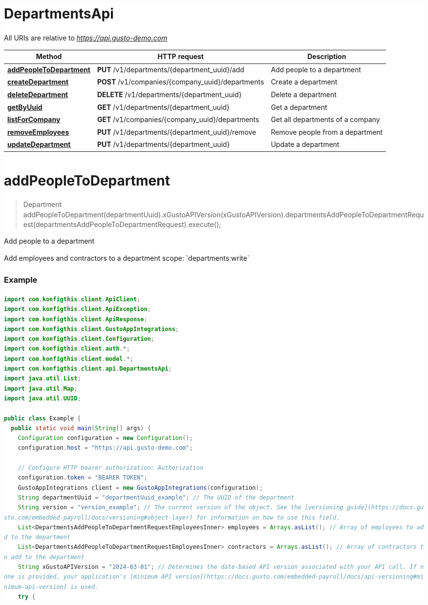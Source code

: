 # DepartmentsApi

All URIs are relative to *https://api.gusto-demo.com*

| Method | HTTP request | Description |
|------------- | ------------- | -------------|
| [**addPeopleToDepartment**](DepartmentsApi.md#addPeopleToDepartment) | **PUT** /v1/departments/{department_uuid}/add | Add people to a department |
| [**createDepartment**](DepartmentsApi.md#createDepartment) | **POST** /v1/companies/{company_uuid}/departments | Create a department |
| [**deleteDepartment**](DepartmentsApi.md#deleteDepartment) | **DELETE** /v1/departments/{department_uuid} | Delete a department |
| [**getByUuid**](DepartmentsApi.md#getByUuid) | **GET** /v1/departments/{department_uuid} | Get a department |
| [**listForCompany**](DepartmentsApi.md#listForCompany) | **GET** /v1/companies/{company_uuid}/departments | Get all departments of a company |
| [**removeEmployees**](DepartmentsApi.md#removeEmployees) | **PUT** /v1/departments/{department_uuid}/remove | Remove people from a department |
| [**updateDepartment**](DepartmentsApi.md#updateDepartment) | **PUT** /v1/departments/{department_uuid} | Update a department |


<a name="addPeopleToDepartment"></a>
# **addPeopleToDepartment**
> Department addPeopleToDepartment(departmentUuid).xGustoAPIVersion(xGustoAPIVersion).departmentsAddPeopleToDepartmentRequest(departmentsAddPeopleToDepartmentRequest).execute();

Add people to a department

Add employees and contractors to a department  scope: &#x60;departments:write&#x60; 

### Example
```java
import com.konfigthis.client.ApiClient;
import com.konfigthis.client.ApiException;
import com.konfigthis.client.ApiResponse;
import com.konfigthis.client.GustoAppIntegrations;
import com.konfigthis.client.Configuration;
import com.konfigthis.client.auth.*;
import com.konfigthis.client.model.*;
import com.konfigthis.client.api.DepartmentsApi;
import java.util.List;
import java.util.Map;
import java.util.UUID;

public class Example {
  public static void main(String[] args) {
    Configuration configuration = new Configuration();
    configuration.host = "https://api.gusto-demo.com";
    
    // Configure HTTP bearer authorization: Authorization
    configuration.token = "BEARER TOKEN";
    GustoAppIntegrations client = new GustoAppIntegrations(configuration);
    String departmentUuid = "departmentUuid_example"; // The UUID of the department
    String version = "version_example"; // The current version of the object. See the [versioning guide](https://docs.gusto.com/embedded-payroll/docs/versioning#object-layer) for information on how to use this field.
    List<DepartmentsAddPeopleToDepartmentRequestEmployeesInner> employees = Arrays.asList(); // Array of employees to add to the department
    List<DepartmentsAddPeopleToDepartmentRequestEmployeesInner> contractors = Arrays.asList(); // Array of contractors to add to the department
    String xGustoAPIVersion = "2024-03-01"; // Determines the date-based API version associated with your API call. If none is provided, your application's [minimum API version](https://docs.gusto.com/embedded-payroll/docs/api-versioning#minimum-api-version) is used.
    try {
```